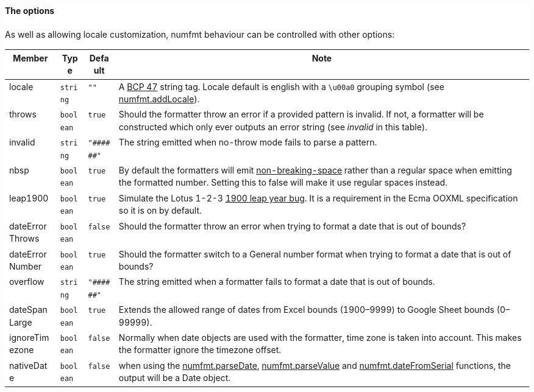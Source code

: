 
#### The **options**

As well as allowing locale customization, numfmt behaviour can be controlled with other options:

| Member | Type | Default | Note
|-- |-- |-- |--
| locale | `string` | `""` | A [BCP 47][bcp] string tag. Locale default is english with a `\u00a0` grouping symbol (see <a href="#numfmt-addlocale-data-tag">numfmt.addLocale</a>).
| throws | `boolean` | `true` | Should the formatter throw an error if a provided pattern is invalid. If not, a formatter will be constructed which only ever outputs an error string (see _invalid_ in this table).
| invalid | `string` | `"######"` | The string emitted when no-throw mode fails to parse a pattern.
| nbsp | `boolean` | `true` | By default the formatters will emit [non-breaking-space][nbsp] rather than a regular space when emitting the formatted number. Setting this to false will make it use regular spaces instead.
| leap1900 | `boolean` | `true` | Simulate the Lotus 1-2-3 [1900 leap year bug][bug1900]. It is a requirement in the Ecma OOXML specification so it is on by default.
| dateErrorThrows | `boolean` | `false` | Should the formatter throw an error when trying to format a date that is out of bounds?
| dateErrorNumber | `boolean` | `true` | Should the formatter switch to a General number format when trying to format a date that is out of bounds?
| overflow | `string` | `"######"` | The string emitted when a formatter fails to format a date that is out of bounds.
| dateSpanLarge | `boolean` | `true` | Extends the allowed range of dates from Excel bounds (1900–9999) to Google Sheet bounds (0–99999).
| ignoreTimezone | `boolean` | `false` | Normally when date objects are used with the formatter, time zone is taken into account. This makes the formatter ignore the timezone offset.
| nativeDate | `boolean` | `false` | when using the [numfmt.parseDate](#numfmt-parsedate-value), [numfmt.parseValue](#numfmt-parsevalue-value-options) and [numfmt.dateFromSerial](#numfmt-datefromserial-value) functions, the output will be a Date object.


[ecma]: https://www.ecma-international.org/publications/standards/Ecma-376.htm
[ssf]: https://www.npmjs.com/package/ssf
[bcp]: http://www.rfc-editor.org/rfc/bcp/bcp47.txt
[nbsp]: https://en.wikipedia.org/wiki/Non-breaking_space
[bug1900]: https://docs.microsoft.com/en-us/office/troubleshoot/excel/wrongly-assumes-1900-is-leap-year
